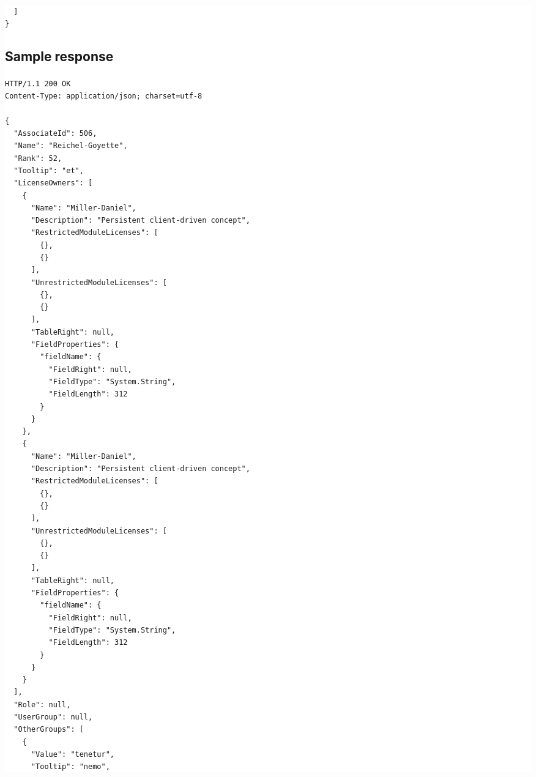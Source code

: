 ```http!
  ]
}
```

## Sample response

```http_
HTTP/1.1 200 OK
Content-Type: application/json; charset=utf-8

{
  "AssociateId": 506,
  "Name": "Reichel-Goyette",
  "Rank": 52,
  "Tooltip": "et",
  "LicenseOwners": [
    {
      "Name": "Miller-Daniel",
      "Description": "Persistent client-driven concept",
      "RestrictedModuleLicenses": [
        {},
        {}
      ],
      "UnrestrictedModuleLicenses": [
        {},
        {}
      ],
      "TableRight": null,
      "FieldProperties": {
        "fieldName": {
          "FieldRight": null,
          "FieldType": "System.String",
          "FieldLength": 312
        }
      }
    },
    {
      "Name": "Miller-Daniel",
      "Description": "Persistent client-driven concept",
      "RestrictedModuleLicenses": [
        {},
        {}
      ],
      "UnrestrictedModuleLicenses": [
        {},
        {}
      ],
      "TableRight": null,
      "FieldProperties": {
        "fieldName": {
          "FieldRight": null,
          "FieldType": "System.String",
          "FieldLength": 312
        }
      }
    }
  ],
  "Role": null,
  "UserGroup": null,
  "OtherGroups": [
    {
      "Value": "tenetur",
      "Tooltip": "nemo",
```